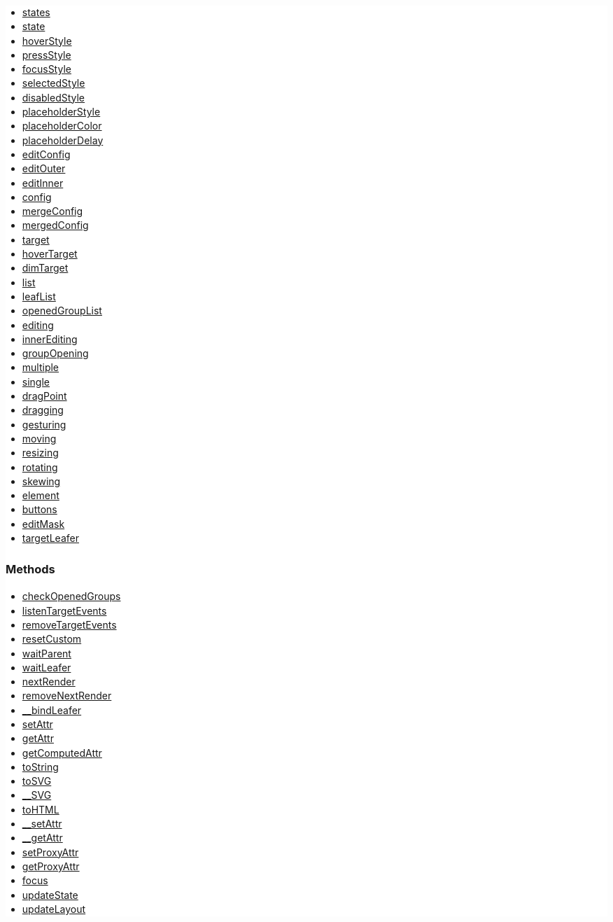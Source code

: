 - [states](IEditor.md#states)
- [state](IEditor.md#state)
- [hoverStyle](IEditor.md#hoverstyle)
- [pressStyle](IEditor.md#pressstyle)
- [focusStyle](IEditor.md#focusstyle)
- [selectedStyle](IEditor.md#selectedstyle)
- [disabledStyle](IEditor.md#disabledstyle)
- [placeholderStyle](IEditor.md#placeholderstyle)
- [placeholderColor](IEditor.md#placeholdercolor)
- [placeholderDelay](IEditor.md#placeholderdelay)
- [editConfig](IEditor.md#editconfig)
- [editOuter](IEditor.md#editouter)
- [editInner](IEditor.md#editinner)
- [config](IEditor.md#config)
- [mergeConfig](IEditor.md#mergeconfig)
- [mergedConfig](IEditor.md#mergedconfig)
- [target](IEditor.md#target)
- [hoverTarget](IEditor.md#hovertarget)
- [dimTarget](IEditor.md#dimtarget)
- [list](IEditor.md#list)
- [leafList](IEditor.md#leaflist)
- [openedGroupList](IEditor.md#openedgrouplist)
- [editing](IEditor.md#editing)
- [innerEditing](IEditor.md#innerediting)
- [groupOpening](IEditor.md#groupopening)
- [multiple](IEditor.md#multiple)
- [single](IEditor.md#single)
- [dragPoint](IEditor.md#dragpoint)
- [dragging](IEditor.md#dragging)
- [gesturing](IEditor.md#gesturing)
- [moving](IEditor.md#moving)
- [resizing](IEditor.md#resizing)
- [rotating](IEditor.md#rotating)
- [skewing](IEditor.md#skewing)
- [element](IEditor.md#element)
- [buttons](IEditor.md#buttons)
- [editMask](IEditor.md#editmask)
- [targetLeafer](IEditor.md#targetleafer)

### Methods

- [checkOpenedGroups](IEditor.md#checkopenedgroups)
- [listenTargetEvents](IEditor.md#listentargetevents)
- [removeTargetEvents](IEditor.md#removetargetevents)
- [resetCustom](IEditor.md#resetcustom)
- [waitParent](IEditor.md#waitparent)
- [waitLeafer](IEditor.md#waitleafer)
- [nextRender](IEditor.md#nextrender)
- [removeNextRender](IEditor.md#removenextrender)
- [\_\_bindLeafer](IEditor.md#__bindleafer)
- [setAttr](IEditor.md#setattr)
- [getAttr](IEditor.md#getattr)
- [getComputedAttr](IEditor.md#getcomputedattr)
- [toString](IEditor.md#tostring)
- [toSVG](IEditor.md#tosvg)
- [\_\_SVG](IEditor.md#__svg)
- [toHTML](IEditor.md#tohtml)
- [\_\_setAttr](IEditor.md#__setattr)
- [\_\_getAttr](IEditor.md#__getattr)
- [setProxyAttr](IEditor.md#setproxyattr)
- [getProxyAttr](IEditor.md#getproxyattr)
- [focus](IEditor.md#focus)
- [updateState](IEditor.md#updatestate)
- [updateLayout](IEditor.md#updatelayout)